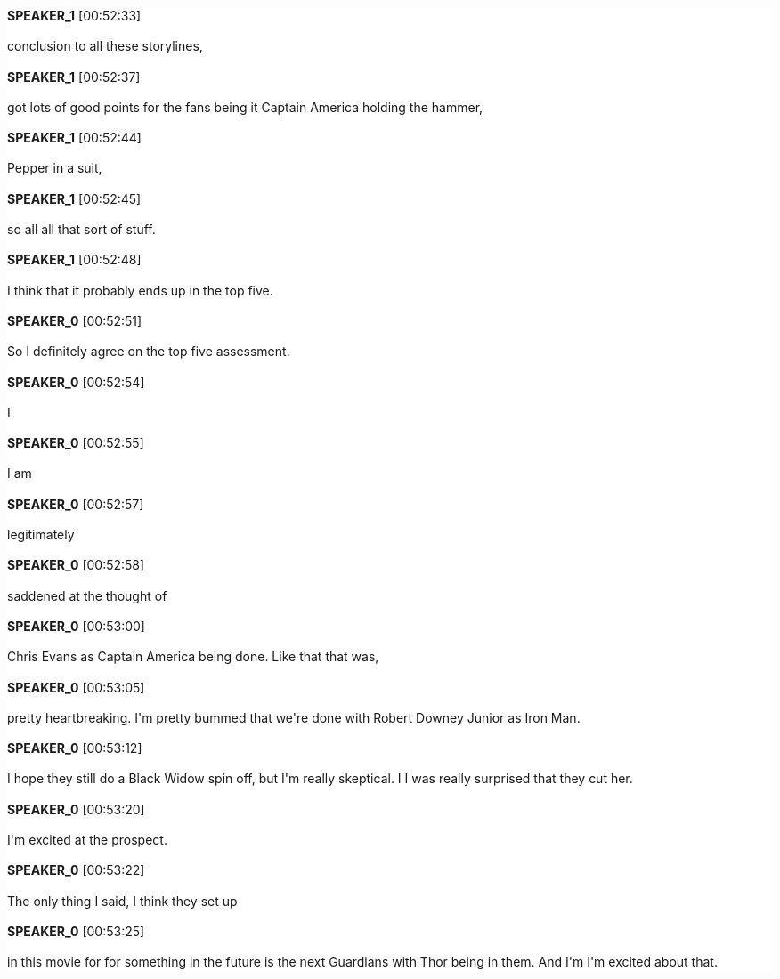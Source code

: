 **SPEAKER_1** [00:52:33]

conclusion to all these storylines,

**SPEAKER_1** [00:52:37]

got lots of good points for the fans being it Captain America holding the hammer,

**SPEAKER_1** [00:52:44]

Pepper in a suit,

**SPEAKER_1** [00:52:45]

so all all that sort of stuff.

**SPEAKER_1** [00:52:48]

I think that it probably ends up in the top five.

**SPEAKER_0** [00:52:51]

So I definitely agree on the top five assessment.

**SPEAKER_0** [00:52:54]

I

**SPEAKER_0** [00:52:55]

I am

**SPEAKER_0** [00:52:57]

legitimately

**SPEAKER_0** [00:52:58]

saddened at the thought of

**SPEAKER_0** [00:53:00]

Chris Evans as Captain America being done. Like that that was,

**SPEAKER_0** [00:53:05]

pretty heartbreaking. I'm pretty bummed that we're done with Robert Downey Junior as Iron Man.

**SPEAKER_0** [00:53:12]

I hope they still do a Black Widow spin off, but I'm really skeptical. I I was really surprised that they cut her.

**SPEAKER_0** [00:53:20]

I'm excited at the prospect.

**SPEAKER_0** [00:53:22]

The only thing I said, I think they set up

**SPEAKER_0** [00:53:25]

in this movie for for something in the future is the next Guardians with Thor being in them. And I'm I'm excited about that.

